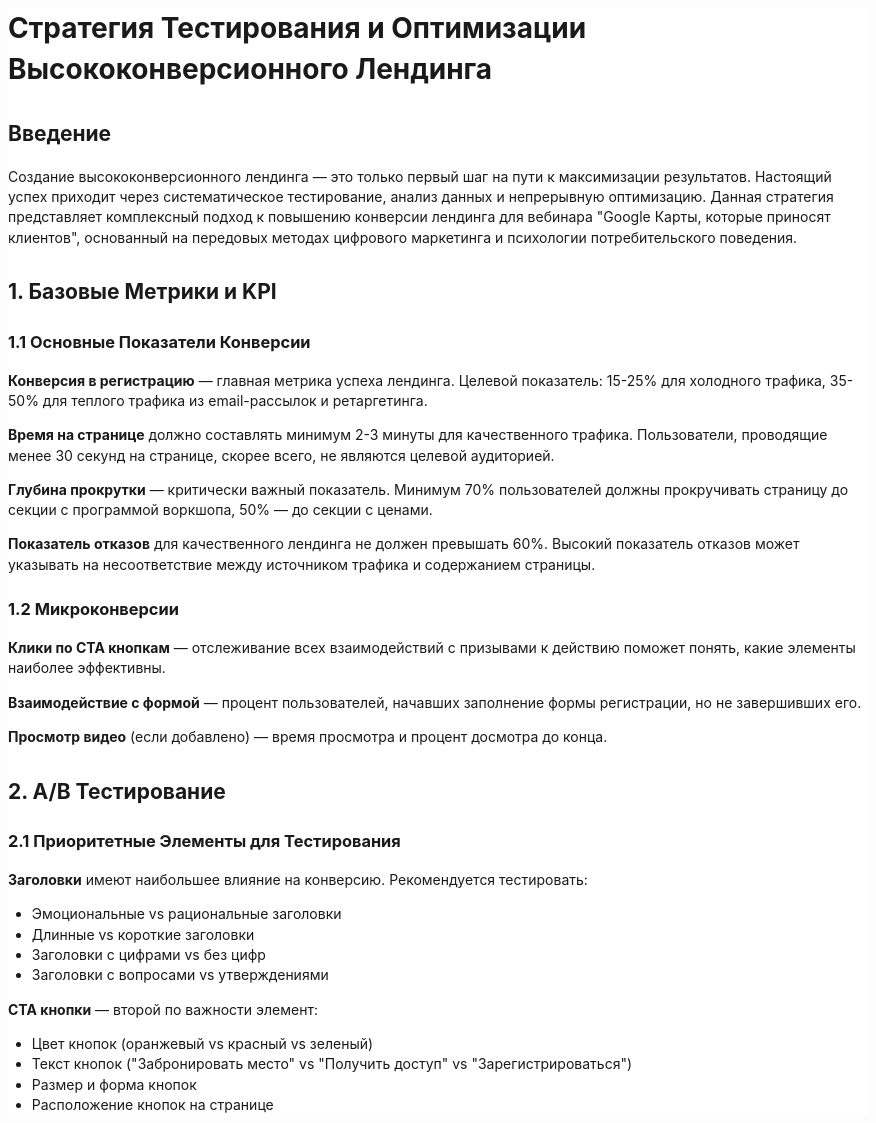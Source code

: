 # Стратегия Тестирования и Оптимизации Высококонверсионного Лендинга

## Введение

Создание высококонверсионного лендинга — это только первый шаг на пути к максимизации результатов. Настоящий успех приходит через систематическое тестирование, анализ данных и непрерывную оптимизацию. Данная стратегия представляет комплексный подход к повышению конверсии лендинга для вебинара "Google Карты, которые приносят клиентов", основанный на передовых методах цифрового маркетинга и психологии потребительского поведения.

## 1. Базовые Метрики и KPI

### 1.1 Основные Показатели Конверсии

**Конверсия в регистрацию** — главная метрика успеха лендинга. Целевой показатель: 15-25% для холодного трафика, 35-50% для теплого трафика из email-рассылок и ретаргетинга.

**Время на странице** должно составлять минимум 2-3 минуты для качественного трафика. Пользователи, проводящие менее 30 секунд на странице, скорее всего, не являются целевой аудиторией.

**Глубина прокрутки** — критически важный показатель. Минимум 70% пользователей должны прокручивать страницу до секции с программой воркшопа, 50% — до секции с ценами.

**Показатель отказов** для качественного лендинга не должен превышать 60%. Высокий показатель отказов может указывать на несоответствие между источником трафика и содержанием страницы.

### 1.2 Микроконверсии

**Клики по CTA кнопкам** — отслеживание всех взаимодействий с призывами к действию поможет понять, какие элементы наиболее эффективны.

**Взаимодействие с формой** — процент пользователей, начавших заполнение формы регистрации, но не завершивших его.

**Просмотр видео** (если добавлено) — время просмотра и процент досмотра до конца.

## 2. A/B Тестирование

### 2.1 Приоритетные Элементы для Тестирования

**Заголовки** имеют наибольшее влияние на конверсию. Рекомендуется тестировать:
- Эмоциональные vs рациональные заголовки
- Длинные vs короткие заголовки  
- Заголовки с цифрами vs без цифр
- Заголовки с вопросами vs утверждениями

**CTA кнопки** — второй по важности элемент:
- Цвет кнопок (оранжевый vs красный vs зеленый)
- Текст кнопок ("Забронировать место" vs "Получить доступ" vs "Зарегистрироваться")
- Размер и форма кнопок
- Расположение кнопок на странице
